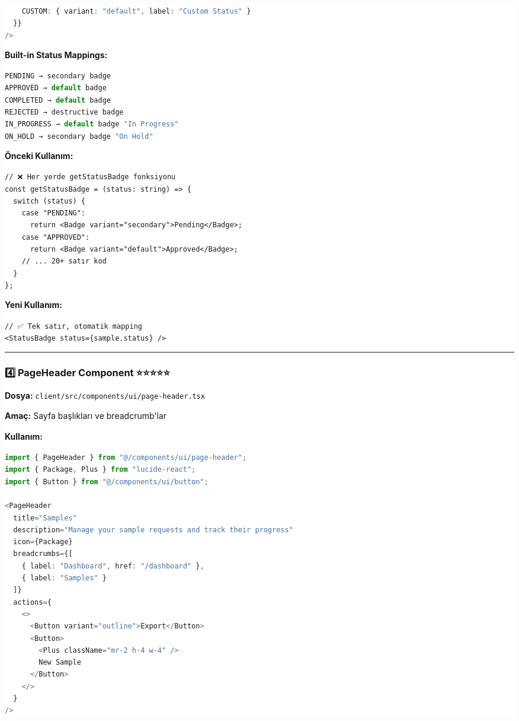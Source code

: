 ```typescript
    CUSTOM: { variant: "default", label: "Custom Status" }
  }}
/>
```

**Built-in Status Mappings:**
```typescript
PENDING → secondary badge
APPROVED → default badge
COMPLETED → default badge
REJECTED → destructive badge
IN_PROGRESS → default badge "In Progress"
ON_HOLD → secondary badge "On Hold"
```

**Önceki Kullanım:**
```tsx
// ❌ Her yerde getStatusBadge fonksiyonu
const getStatusBadge = (status: string) => {
  switch (status) {
    case "PENDING":
      return <Badge variant="secondary">Pending</Badge>;
    case "APPROVED":
      return <Badge variant="default">Approved</Badge>;
    // ... 20+ satır kod
  }
};
```

**Yeni Kullanım:**
```tsx
// ✅ Tek satır, otomatik mapping
<StatusBadge status={sample.status} />
```

---

### 4️⃣ PageHeader Component ⭐⭐⭐⭐⭐

**Dosya:** `client/src/components/ui/page-header.tsx`

**Amaç:** Sayfa başlıkları ve breadcrumb'lar

**Kullanım:**
```typescript
import { PageHeader } from "@/components/ui/page-header";
import { Package, Plus } from "lucide-react";
import { Button } from "@/components/ui/button";

<PageHeader
  title="Samples"
  description="Manage your sample requests and track their progress"
  icon={Package}
  breadcrumbs={[
    { label: "Dashboard", href: "/dashboard" },
    { label: "Samples" }
  ]}
  actions={
    <>
      <Button variant="outline">Export</Button>
      <Button>
        <Plus className="mr-2 h-4 w-4" />
        New Sample
      </Button>
    </>
  }
/>
```